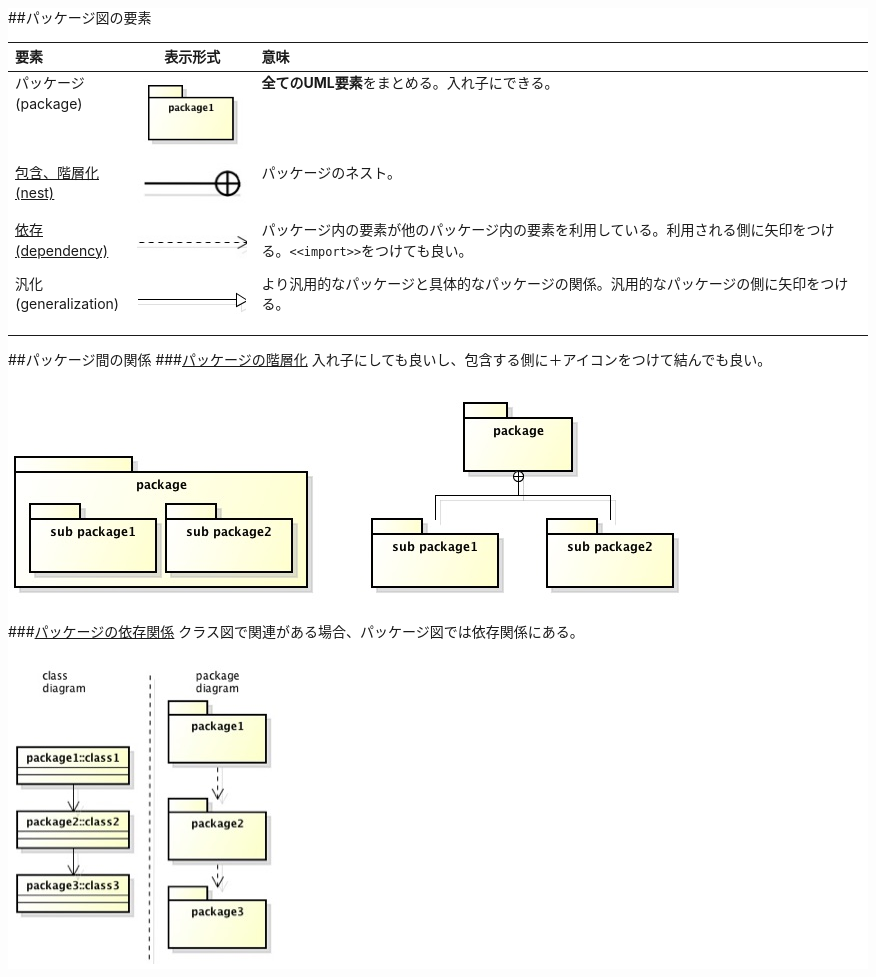 ##パッケージ図の要素
<a id="packageDia/element"></a>

要素 | 表示形式 | 意味
:--- |:---: |:---
パッケージ(package) | ![](pic/packageDia/package.jpg) | **全てのUML要素**をまとめる。入れ子にできる。
[包含、階層化(nest)](#packageDia/nest) | ![](pic/packageDia/nest.jpg) | パッケージのネスト。
[依存(dependency)](#packageDia/dependency) | ![](pic/packageDia/dependency.jpg) | パッケージ内の要素が他のパッケージ内の要素を利用している。利用される側に矢印をつける。`<<import>>`をつけても良い。
汎化(generalization) | ![](pic/usecaseDia/generalization.jpg) | より汎用的なパッケージと具体的なパッケージの関係。汎用的なパッケージの側に矢印をつける。

##パッケージ間の関係
<a id="packageDia/nest"></a>
###[パッケージの階層化](#packageDia/element)
入れ子にしても良いし、包含する側に＋アイコンをつけて結んでも良い。

![](pic/packageDia/nestEX.jpg)

<a id="packageDia/dependency"></a>
###[パッケージの依存関係](#packageDia/element)
クラス図で関連がある場合、パッケージ図では依存関係にある。

![](pic/packageDia/dependencyEX.jpg)
